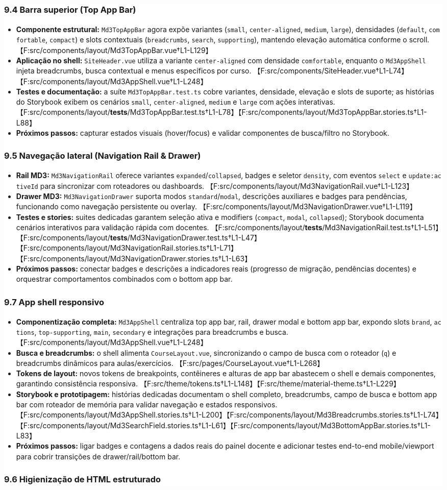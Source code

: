 ### 9.4 Barra superior (Top App Bar)

- **Componente estrutural:** `Md3TopAppBar` agora expõe variantes (`small`, `center-aligned`, `medium`, `large`), densidades (`default`, `comfortable`, `compact`) e slots contextuais (`breadcrumbs`, `search`, `supporting`), mantendo elevação automática conforme o scroll. 【F:src/components/layout/Md3TopAppBar.vue†L1-L129】
- **Aplicação no shell:** `SiteHeader.vue` utiliza a variante `center-aligned` com densidade `comfortable`, enquanto o `Md3AppShell` injeta breadcrumbs, busca contextual e menus específicos por curso. 【F:src/components/SiteHeader.vue†L1-L74】【F:src/components/layout/Md3AppShell.vue†L1-L248】
- **Testes e documentação:** a suíte `Md3TopAppBar.test.ts` cobre variantes, densidade, elevação e slots de suporte; as histórias do Storybook exibem os cenários `small`, `center-aligned`, `medium` e `large` com ações interativas. 【F:src/components/layout/**tests**/Md3TopAppBar.test.ts†L1-L78】【F:src/components/layout/Md3TopAppBar.stories.ts†L1-L88】
- **Próximos passos:** capturar estados visuais (hover/focus) e validar componentes de busca/filtro no Storybook.

### 9.5 Navegação lateral (Navigation Rail & Drawer)

- **Rail MD3:** `Md3NavigationRail` oferece variantes `expanded`/`collapsed`, badges e seletor `density`, com eventos `select` e `update:activeId` para sincronizar com roteadores ou dashboards. 【F:src/components/layout/Md3NavigationRail.vue†L1-L123】
- **Drawer MD3:** `Md3NavigationDrawer` suporta modos `standard`/`modal`, descrições auxiliares e badges para pendências, funcionando como navegação persistente ou overlay. 【F:src/components/layout/Md3NavigationDrawer.vue†L1-L119】
- **Testes e stories:** suites dedicadas garantem seleção ativa e modifiers (`compact`, `modal`, `collapsed`); Storybook documenta cenários interativos para validação rápida com docentes. 【F:src/components/layout/**tests**/Md3NavigationRail.test.ts†L1-L51】【F:src/components/layout/**tests**/Md3NavigationDrawer.test.ts†L1-L47】【F:src/components/layout/Md3NavigationRail.stories.ts†L1-L71】【F:src/components/layout/Md3NavigationDrawer.stories.ts†L1-L63】
- **Próximos passos:** conectar badges e descrições a indicadores reais (progresso de migração, pendências docentes) e orquestrar comportamentos combinados com o bottom app bar.

### 9.7 App shell responsivo

- **Componentização completa:** `Md3AppShell` centraliza top app bar, rail, drawer modal e bottom app bar, expondo slots `brand`, `actions`, `top-supporting`, `main`, `secondary` e integrações para breadcrumbs e busca. 【F:src/components/layout/Md3AppShell.vue†L1-L248】
- **Busca e breadcrumbs:** o shell alimenta `CourseLayout.vue`, sincronizando o campo de busca com o roteador (`q`) e breadcrumbs dinâmicos para aulas/exercícios. 【F:src/pages/CourseLayout.vue†L1-L268】
- **Tokens de layout:** novos tokens de breakpoints, contêineres e alturas de app bar abastecem o shell e demais componentes, garantindo consistência responsiva. 【F:src/theme/tokens.ts†L1-L148】【F:src/theme/material-theme.ts†L1-L229】
- **Storybook e prototipagem:** histórias dedicadas documentam o shell completo, breadcrumbs, campo de busca e bottom app bar com roteador de memória para validar navegação e estados responsivos. 【F:src/components/layout/Md3AppShell.stories.ts†L1-L200】【F:src/components/layout/Md3Breadcrumbs.stories.ts†L1-L74】【F:src/components/layout/Md3SearchField.stories.ts†L1-L61】【F:src/components/layout/Md3BottomAppBar.stories.ts†L1-L83】
- **Próximos passos:** ligar badges e contagens a dados reais do painel docente e adicionar testes end-to-end mobile/viewport para cobrir transições de drawer/rail/bottom bar.

### 9.6 Higienização de HTML estruturado
